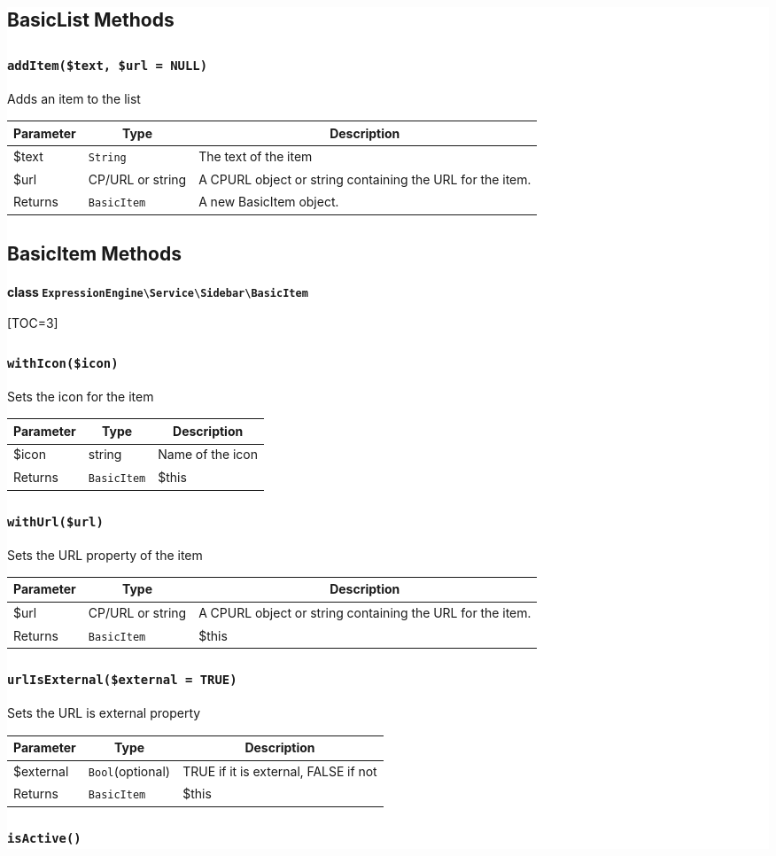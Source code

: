 ## BasicList Methods

### `addItem($text, $url = NULL)`

Adds an item to the list

| Parameter | Type             | Description                                               |
| --------- | ---------------- | --------------------------------------------------------- |
| \$text    | `String`         | The text of the item                                      |
| \$url     | CP/URL or string | A CPURL object or string containing the URL for the item. |
| Returns   | `BasicItem`      | A new BasicItem object.                                   |

## BasicItem Methods

**class `ExpressionEngine\Service\Sidebar\BasicItem`**

[TOC=3]

### `withIcon($icon)`

Sets the icon for the item

| Parameter | Type             | Description                                               |
| --------- | ---------------- | --------------------------------------------------------- |
| \$icon    | string           | Name of the icon                                          |
| Returns   | `BasicItem`      | \$this                                                    |

### `withUrl($url)`

Sets the URL property of the item

| Parameter | Type             | Description                                               |
| --------- | ---------------- | --------------------------------------------------------- |
| \$url     | CP/URL or string | A CPURL object or string containing the URL for the item. |
| Returns   | `BasicItem`      | \$this                                                    |

### `urlIsExternal($external = TRUE)`

Sets the URL is external property

| Parameter  | Type             | Description                          |
| ---------- | ---------------- | ------------------------------------ |
| \$external | `Bool`(optional) | TRUE if it is external, FALSE if not |
| Returns    | `BasicItem`      | \$this                               |

### `isActive()`
